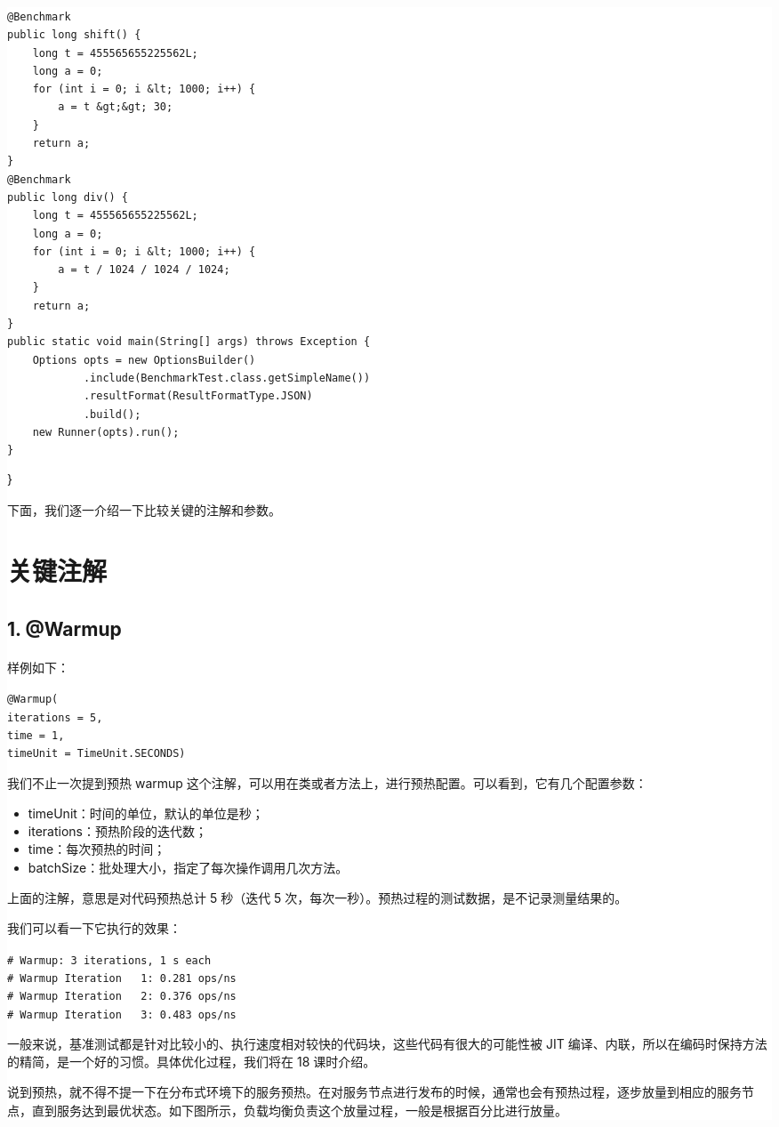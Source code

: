     @Benchmark 
    public long shift() { 
        long t = 455565655225562L; 
        long a = 0; 
        for (int i = 0; i &lt; 1000; i++) { 
            a = t &gt;&gt; 30; 
        } 
        return a; 
    }  
    @Benchmark 
    public long div() { 
        long t = 455565655225562L; 
        long a = 0; 
        for (int i = 0; i &lt; 1000; i++) { 
            a = t / 1024 / 1024 / 1024; 
        } 
        return a; 
    }  
    public static void main(String[] args) throws Exception { 
        Options opts = new OptionsBuilder() 
                .include(BenchmarkTest.class.getSimpleName()) 
                .resultFormat(ResultFormatType.JSON) 
                .build(); 
        new Runner(opts).run(); 
    } 
}
</code></pre>
<p>下面，我们逐一介绍一下比较关键的注解和参数。</p>
<h1>关键注解</h1>
<h2>1. @Warmup</h2>
<p>样例如下：</p>
<pre><code>@Warmup( 
iterations = 5, 
time = 1, 
timeUnit = TimeUnit.SECONDS)
</code></pre>
<p>我们不止一次提到预热 warmup 这个注解，可以用在类或者方法上，进行预热配置。可以看到，它有几个配置参数：</p>
<ul>
<li>timeUnit：时间的单位，默认的单位是秒；</li>
<li>iterations：预热阶段的迭代数；</li>
<li>time：每次预热的时间；</li>
<li>batchSize：批处理大小，指定了每次操作调用几次方法。</li>
</ul>
<p>上面的注解，意思是对代码预热总计 5 秒（迭代 5 次，每次一秒）。预热过程的测试数据，是不记录测量结果的。</p>
<p>我们可以看一下它执行的效果：</p>
<pre><code># Warmup: 3 iterations, 1 s each 
# Warmup Iteration   1: 0.281 ops/ns 
# Warmup Iteration   2: 0.376 ops/ns 
# Warmup Iteration   3: 0.483 ops/ns
</code></pre>
<p>一般来说，基准测试都是针对比较小的、执行速度相对较快的代码块，这些代码有很大的可能性被 JIT 编译、内联，所以在编码时保持方法的精简，是一个好的习惯。具体优化过程，我们将在 18 课时介绍。</p>
<p>说到预热，就不得不提一下在分布式环境下的服务预热。在对服务节点进行发布的时候，通常也会有预热过程，逐步放量到相应的服务节点，直到服务达到最优状态。如下图所示，负载均衡负责这个放量过程，一般是根据百分比进行放量。</p>